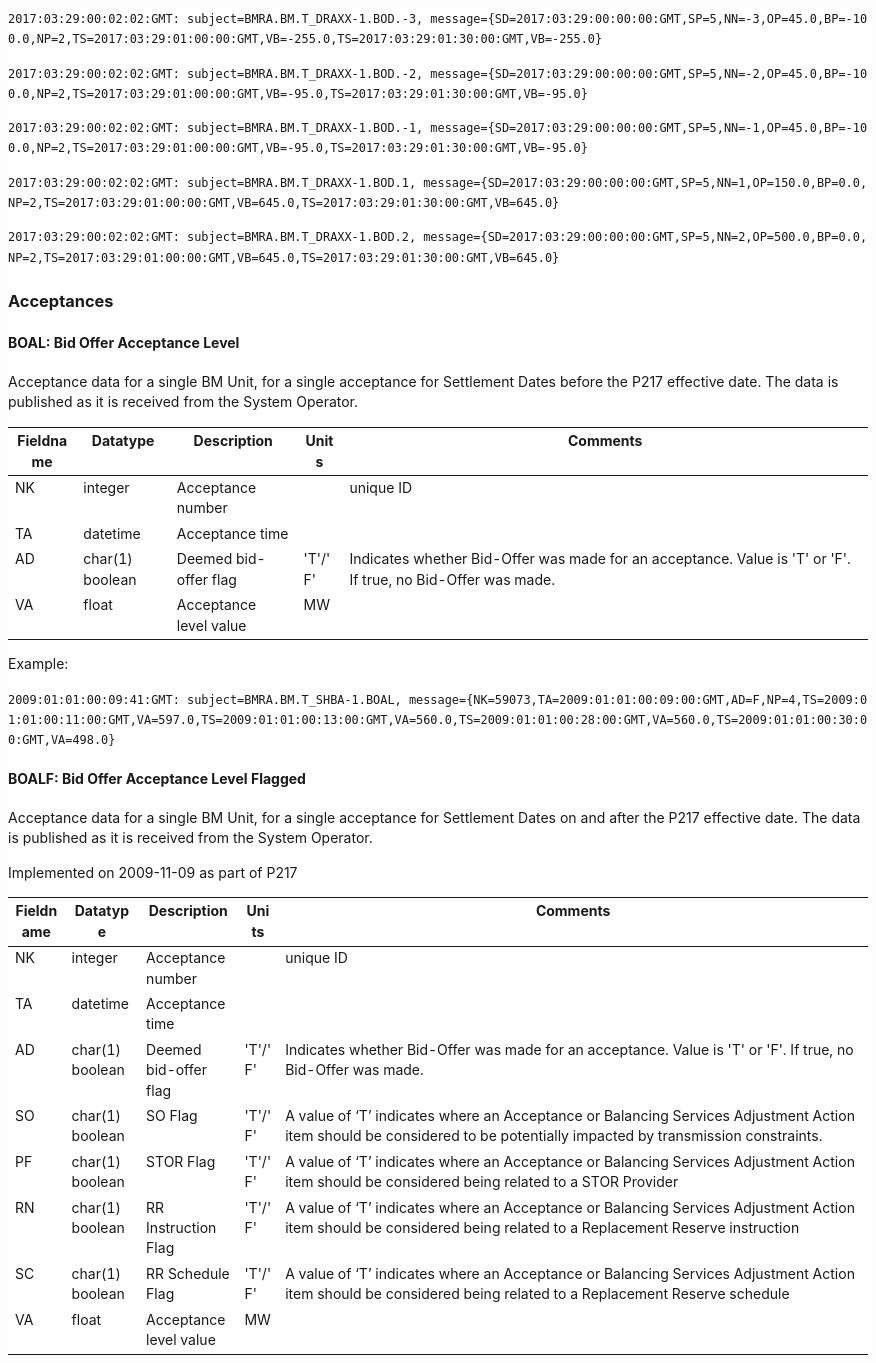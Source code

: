 `2017:03:29:00:02:02:GMT: subject=BMRA.BM.T_DRAXX-1.BOD.-3, message={SD=2017:03:29:00:00:00:GMT,SP=5,NN=-3,OP=45.0,BP=-100.0,NP=2,TS=2017:03:29:01:00:00:GMT,VB=-255.0,TS=2017:03:29:01:30:00:GMT,VB=-255.0}`

`2017:03:29:00:02:02:GMT: subject=BMRA.BM.T_DRAXX-1.BOD.-2, message={SD=2017:03:29:00:00:00:GMT,SP=5,NN=-2,OP=45.0,BP=-100.0,NP=2,TS=2017:03:29:01:00:00:GMT,VB=-95.0,TS=2017:03:29:01:30:00:GMT,VB=-95.0}`

`2017:03:29:00:02:02:GMT: subject=BMRA.BM.T_DRAXX-1.BOD.-1, message={SD=2017:03:29:00:00:00:GMT,SP=5,NN=-1,OP=45.0,BP=-100.0,NP=2,TS=2017:03:29:01:00:00:GMT,VB=-95.0,TS=2017:03:29:01:30:00:GMT,VB=-95.0}`

`2017:03:29:00:02:02:GMT: subject=BMRA.BM.T_DRAXX-1.BOD.1, message={SD=2017:03:29:00:00:00:GMT,SP=5,NN=1,OP=150.0,BP=0.0,NP=2,TS=2017:03:29:01:00:00:GMT,VB=645.0,TS=2017:03:29:01:30:00:GMT,VB=645.0}`

`2017:03:29:00:02:02:GMT: subject=BMRA.BM.T_DRAXX-1.BOD.2, message={SD=2017:03:29:00:00:00:GMT,SP=5,NN=2,OP=500.0,BP=0.0,NP=2,TS=2017:03:29:01:00:00:GMT,VB=645.0,TS=2017:03:29:01:30:00:GMT,VB=645.0}`

### Acceptances

#### BOAL: Bid Offer Acceptance Level

Acceptance data for a single BM Unit, for a single acceptance for Settlement Dates before the P217 effective date. The data is published as it is received from the System Operator.

| Fieldname | Datatype | Description | Units | Comments |
| --------- | -------- | ----------- | ----- | -------- |
|NK|integer|Acceptance number||unique ID|
|TA|datetime|Acceptance time|||
|AD|char(1) boolean|Deemed bid-offer flag|'T'/'F'|Indicates whether Bid-Offer was made for an acceptance. Value is 'T' or 'F'. If true, no Bid-Offer was made.|
|VA|float|Acceptance level value|MW|&nbsp;|

Example:

`2009:01:01:00:09:41:GMT: subject=BMRA.BM.T_SHBA-1.BOAL, message={NK=59073,TA=2009:01:01:00:09:00:GMT,AD=F,NP=4,TS=2009:01:01:00:11:00:GMT,VA=597.0,TS=2009:01:01:00:13:00:GMT,VA=560.0,TS=2009:01:01:00:28:00:GMT,VA=560.0,TS=2009:01:01:00:30:00:GMT,VA=498.0}`


#### BOALF: Bid Offer Acceptance Level Flagged

Acceptance data for a single BM Unit, for a single acceptance for Settlement Dates on and after the P217 effective date. The data is published as it is received from the System Operator.

Implemented on 2009-11-09 as part of P217

| Fieldname | Datatype | Description | Units | Comments |
| --------- | -------- | ----------- | ----- | -------- |
|NK|integer|Acceptance number||unique ID|
|TA|datetime|Acceptance time|||
|AD|char(1) boolean|Deemed bid-offer flag|'T'/'F'|Indicates whether Bid-Offer was made for an acceptance. Value is 'T' or 'F'. If true, no Bid-Offer was made.|
|SO|char(1) boolean|SO Flag|'T'/'F'|A value of ‘T’ indicates where an Acceptance or Balancing Services Adjustment Action item should be considered to be potentially impacted by transmission constraints.|
|PF|char(1) boolean|STOR Flag|'T'/'F'|A value of ‘T’ indicates where an Acceptance or Balancing Services Adjustment Action item should be considered being related to a STOR Provider|
|RN|char(1) boolean|RR Instruction Flag|'T'/'F'|A value of ‘T’ indicates where an Acceptance or Balancing Services Adjustment Action item should be considered being related to a Replacement Reserve instruction|
|SC|char(1) boolean|RR Schedule Flag|'T'/'F'|A value of ‘T’ indicates where an Acceptance or Balancing Services Adjustment Action item should be considered being related to a Replacement Reserve schedule|
|VA|float|Acceptance level value|MW|&nbsp;|
